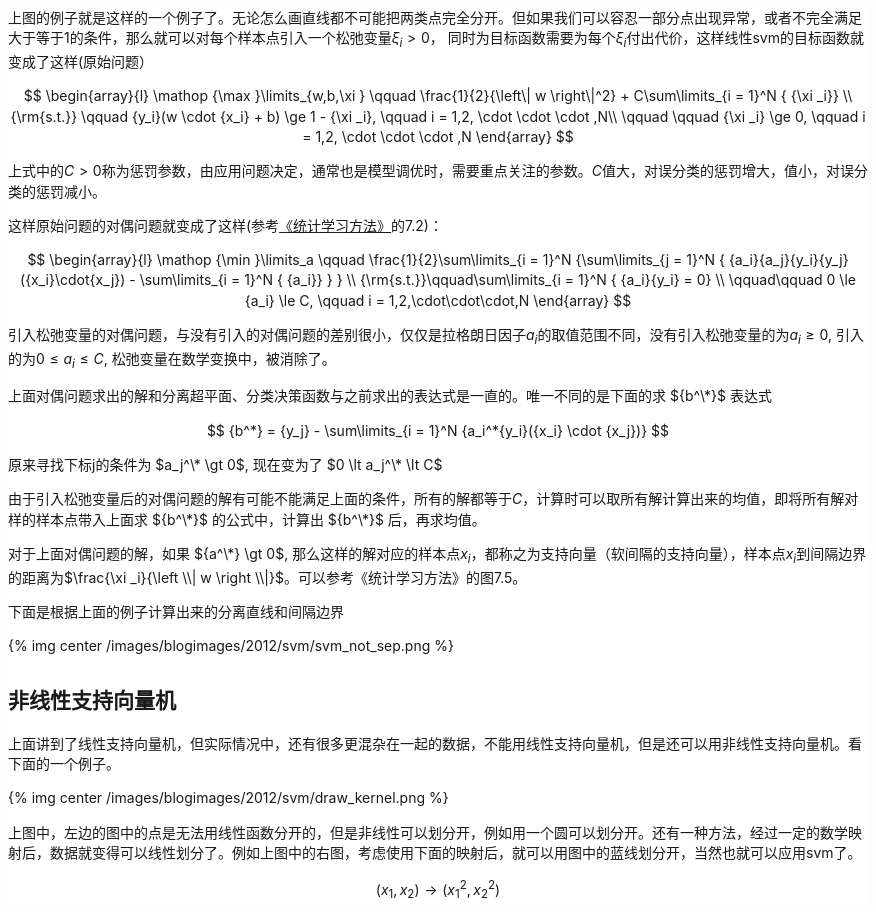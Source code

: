 上图的例子就是这样的一个例子了。无论怎么画直线都不可能把两类点完全分开。但如果我们可以容忍一部分点出现异常，或者不完全满足大于等于1的条件，那么就可以对每个样本点引入一个松弛变量${\xi _i} \gt 0$， 同时为目标函数需要为每个${\xi _i}$付出代价，这样线性svm的目标函数就变成了这样(原始问题）

$$
\begin{array}{l}
\mathop {\max }\limits_{w,b,\xi } \qquad \frac{1}{2}{\left\| w \right\|^2} + C\sum\limits_{i = 1}^N { {\xi _i}} \\
{\rm{s.t.}} \qquad {y_i}(w \cdot {x_i} + b) \ge 1 - {\xi _i}, \qquad i = 1,2, \cdot  \cdot  \cdot ,N\\
\qquad \qquad {\xi _i} \ge 0, \qquad i = 1,2, \cdot  \cdot  \cdot ,N
\end{array}
$$

上式中的$C \gt 0$称为惩罚参数，由应用问题决定，通常也是模型调优时，需要重点关注的参数。$C$值大，对误分类的惩罚增大，值小，对误分类的惩罚减小。

这样原始问题的对偶问题就变成了这样(参考[《统计学习方法》](http://book.douban.com/subject/10590856/)的7.2)：

$$
\begin{array}{l}
\mathop {\min }\limits_a \qquad \frac{1}{2}\sum\limits_{i = 1}^N {\sum\limits_{j = 1}^N { {a_i}{a_j}{y_i}{y_j}({x_i}\cdot{x_j}) - \sum\limits_{i = 1}^N { {a_i}} } } \\
{\rm{s.t.}}\qquad\sum\limits_{i = 1}^N { {a_i}{y_i} = 0} \\
\qquad\qquad 0 \le {a_i} \le C, \qquad i = 1,2,\cdot\cdot\cdot,N
\end{array}
$$

引入松弛变量的对偶问题，与没有引入的对偶问题的差别很小，仅仅是拉格朗日因子${a_i}$的取值范围不同，没有引入松弛变量的为${a_i} \ge 0$, 引入的为$0 \le {a_i} \le C$, 松弛变量在数学变换中，被消除了。

上面对偶问题求出的解和分离超平面、分类决策函数与之前求出的表达式是一直的。唯一不同的是下面的求 ${b^\*}$ 表达式

$$
{b^*} = {y_j} - \sum\limits_{i = 1}^N {a_i^*{y_i}({x_i} \cdot {x_j})} 
$$

原来寻找下标j的条件为 $a_j^\* \gt 0$, 现在变为了 $0 \lt a_j^\* \lt C$

由于引入松弛变量后的对偶问题的解有可能不能满足上面的条件，所有的解都等于$C$，计算时可以取所有解计算出来的均值，即将所有解对样的样本点带入上面求 ${b^\*}$ 的公式中，计算出 ${b^\*}$ 后，再求均值。

对于上面对偶问题的解，如果 ${a^\*} \gt 0$, 那么这样的解对应的样本点${x_i}$，都称之为支持向量（软间隔的支持向量），样本点${x_i}$到间隔边界的距离为$\frac{\xi _i}{\left \\| w \right \\|}$。可以参考《统计学习方法》的图7.5。

下面是根据上面的例子计算出来的分离直线和间隔边界

{% img center /images/blogimages/2012/svm/svm_not_sep.png %}

## 非线性支持向量机

上面讲到了线性支持向量机，但实际情况中，还有很多更混杂在一起的数据，不能用线性支持向量机，但是还可以用非线性支持向量机。看下面的一个例子。

{% img center /images/blogimages/2012/svm/draw_kernel.png %}

上图中，左边的图中的点是无法用线性函数分开的，但是非线性可以划分开，例如用一个圆可以划分开。还有一种方法，经过一定的数学映射后，数据就变得可以线性划分了。例如上图中的右图，考虑使用下面的映射后，就可以用图中的蓝线划分开，当然也就可以应用svm了。

$$
({x_1},{x_2}) \to (x_1^2,x_2^2)
$$
